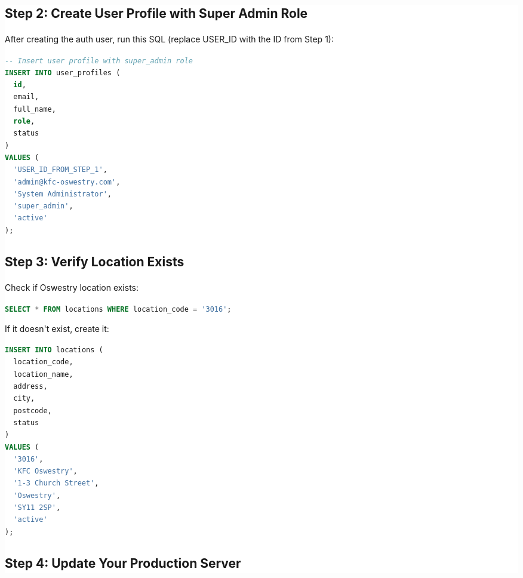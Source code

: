## Step 2: Create User Profile with Super Admin Role

After creating the auth user, run this SQL (replace USER_ID with the ID from Step 1):

```sql
-- Insert user profile with super_admin role
INSERT INTO user_profiles (
  id,
  email,
  full_name,
  role,
  status
)
VALUES (
  'USER_ID_FROM_STEP_1',
  'admin@kfc-oswestry.com',
  'System Administrator',
  'super_admin',
  'active'
);
```

## Step 3: Verify Location Exists

Check if Oswestry location exists:

```sql
SELECT * FROM locations WHERE location_code = '3016';
```

If it doesn't exist, create it:

```sql
INSERT INTO locations (
  location_code,
  location_name,
  address,
  city,
  postcode,
  status
)
VALUES (
  '3016',
  'KFC Oswestry',
  '1-3 Church Street',
  'Oswestry',
  'SY11 2SP',
  'active'
);
```

## Step 4: Update Your Production Server
